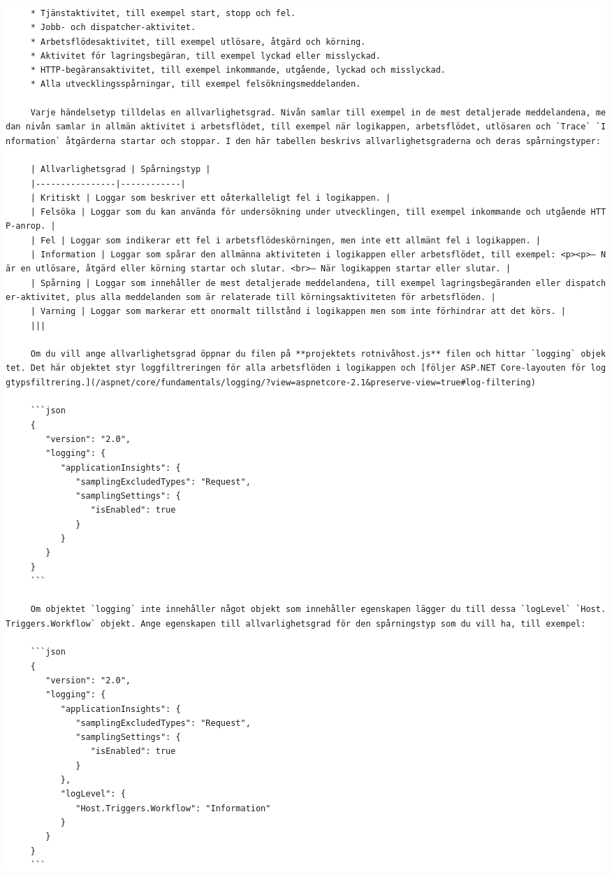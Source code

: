          * Tjänstaktivitet, till exempel start, stopp och fel.
         * Jobb- och dispatcher-aktivitet.
         * Arbetsflödesaktivitet, till exempel utlösare, åtgärd och körning.
         * Aktivitet för lagringsbegäran, till exempel lyckad eller misslyckad.
         * HTTP-begäransaktivitet, till exempel inkommande, utgående, lyckad och misslyckad.
         * Alla utvecklingsspårningar, till exempel felsökningsmeddelanden.

         Varje händelsetyp tilldelas en allvarlighetsgrad. Nivån samlar till exempel in de mest detaljerade meddelandena, medan nivån samlar in allmän aktivitet i arbetsflödet, till exempel när logikappen, arbetsflödet, utlösaren och `Trace` `Information` åtgärderna startar och stoppar. I den här tabellen beskrivs allvarlighetsgraderna och deras spårningstyper:

         | Allvarlighetsgrad | Spårningstyp |
         |----------------|------------|
         | Kritiskt | Loggar som beskriver ett oåterkalleligt fel i logikappen. |
         | Felsöka | Loggar som du kan använda för undersökning under utvecklingen, till exempel inkommande och utgående HTTP-anrop. |
         | Fel | Loggar som indikerar ett fel i arbetsflödeskörningen, men inte ett allmänt fel i logikappen. |
         | Information | Loggar som spårar den allmänna aktiviteten i logikappen eller arbetsflödet, till exempel: <p><p>– När en utlösare, åtgärd eller körning startar och slutar. <br>– När logikappen startar eller slutar. |
         | Spårning | Loggar som innehåller de mest detaljerade meddelandena, till exempel lagringsbegäranden eller dispatcher-aktivitet, plus alla meddelanden som är relaterade till körningsaktiviteten för arbetsflöden. |
         | Varning | Loggar som markerar ett onormalt tillstånd i logikappen men som inte förhindrar att det körs. |
         |||

         Om du vill ange allvarlighetsgrad öppnar du filen på **projektets rotnivåhost.js** filen och hittar `logging` objektet. Det här objektet styr loggfiltreringen för alla arbetsflöden i logikappen och [följer ASP.NET Core-layouten för loggtypsfiltrering.](/aspnet/core/fundamentals/logging/?view=aspnetcore-2.1&preserve-view=true#log-filtering)

         ```json
         {
            "version": "2.0",
            "logging": {
               "applicationInsights": {
                  "samplingExcludedTypes": "Request",
                  "samplingSettings": {
                     "isEnabled": true
                  }
               }
            }
         }
         ```

         Om objektet `logging` inte innehåller något objekt som innehåller egenskapen lägger du till dessa `logLevel` `Host.Triggers.Workflow` objekt. Ange egenskapen till allvarlighetsgrad för den spårningstyp som du vill ha, till exempel:

         ```json
         {
            "version": "2.0",
            "logging": {
               "applicationInsights": {
                  "samplingExcludedTypes": "Request",
                  "samplingSettings": {
                     "isEnabled": true
                  }
               },
               "logLevel": {
                  "Host.Triggers.Workflow": "Information"
               }
            }
         }
         ```
